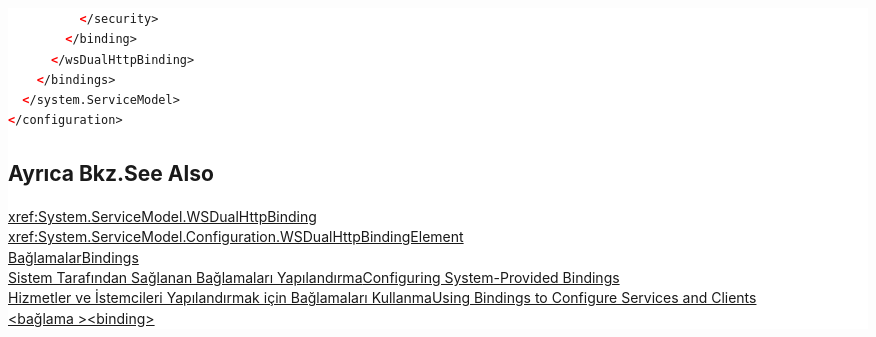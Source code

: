```xml  
          </security>
        </binding>
      </wsDualHttpBinding>
    </bindings>
  </system.ServiceModel>
</configuration>
```  
  
## <a name="see-also"></a><span data-ttu-id="efdbd-210">Ayrıca Bkz.</span><span class="sxs-lookup"><span data-stu-id="efdbd-210">See Also</span></span>  
 <xref:System.ServiceModel.WSDualHttpBinding>  
 <xref:System.ServiceModel.Configuration.WSDualHttpBindingElement>  
 [<span data-ttu-id="efdbd-211">Bağlamalar</span><span class="sxs-lookup"><span data-stu-id="efdbd-211">Bindings</span></span>](../../../../../docs/framework/wcf/bindings.md)  
 [<span data-ttu-id="efdbd-212">Sistem Tarafından Sağlanan Bağlamaları Yapılandırma</span><span class="sxs-lookup"><span data-stu-id="efdbd-212">Configuring System-Provided Bindings</span></span>](../../../../../docs/framework/wcf/feature-details/configuring-system-provided-bindings.md)  
 [<span data-ttu-id="efdbd-213">Hizmetler ve İstemcileri Yapılandırmak için Bağlamaları Kullanma</span><span class="sxs-lookup"><span data-stu-id="efdbd-213">Using Bindings to Configure Services and Clients</span></span>](../../../../../docs/framework/wcf/using-bindings-to-configure-services-and-clients.md)  
 [<span data-ttu-id="efdbd-214">\<bağlama ></span><span class="sxs-lookup"><span data-stu-id="efdbd-214">\<binding></span></span>](../../../../../docs/framework/misc/binding.md)
